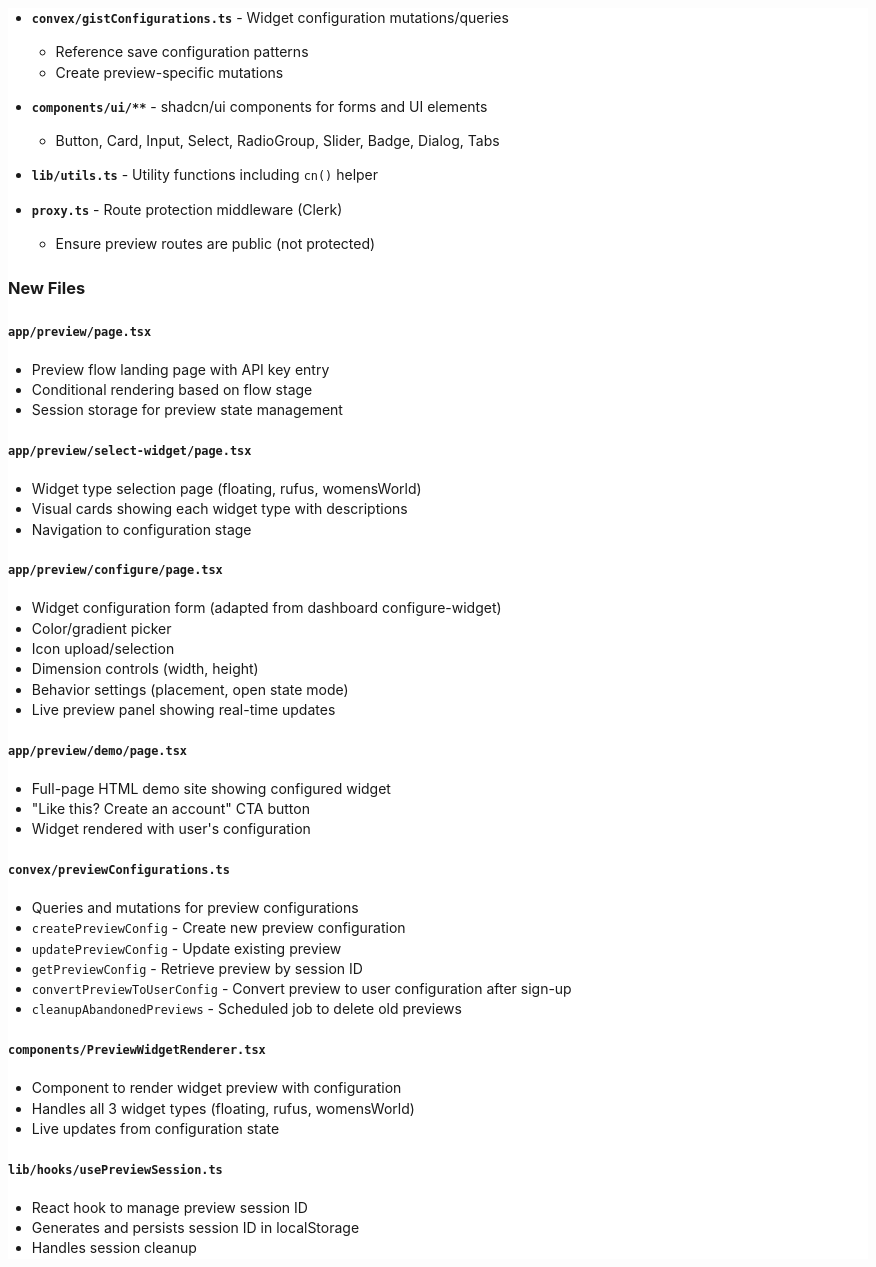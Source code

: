- **`convex/gistConfigurations.ts`** - Widget configuration mutations/queries
  - Reference save configuration patterns
  - Create preview-specific mutations

- **`components/ui/**`** - shadcn/ui components for forms and UI elements
  - Button, Card, Input, Select, RadioGroup, Slider, Badge, Dialog, Tabs

- **`lib/utils.ts`** - Utility functions including `cn()` helper

- **`proxy.ts`** - Route protection middleware (Clerk)
  - Ensure preview routes are public (not protected)

### New Files

#### **`app/preview/page.tsx`**
- Preview flow landing page with API key entry
- Conditional rendering based on flow stage
- Session storage for preview state management

#### **`app/preview/select-widget/page.tsx`**
- Widget type selection page (floating, rufus, womensWorld)
- Visual cards showing each widget type with descriptions
- Navigation to configuration stage

#### **`app/preview/configure/page.tsx`**
- Widget configuration form (adapted from dashboard configure-widget)
- Color/gradient picker
- Icon upload/selection
- Dimension controls (width, height)
- Behavior settings (placement, open state mode)
- Live preview panel showing real-time updates

#### **`app/preview/demo/page.tsx`**
- Full-page HTML demo site showing configured widget
- "Like this? Create an account" CTA button
- Widget rendered with user's configuration

#### **`convex/previewConfigurations.ts`**
- Queries and mutations for preview configurations
- `createPreviewConfig` - Create new preview configuration
- `updatePreviewConfig` - Update existing preview
- `getPreviewConfig` - Retrieve preview by session ID
- `convertPreviewToUserConfig` - Convert preview to user configuration after sign-up
- `cleanupAbandonedPreviews` - Scheduled job to delete old previews

#### **`components/PreviewWidgetRenderer.tsx`**
- Component to render widget preview with configuration
- Handles all 3 widget types (floating, rufus, womensWorld)
- Live updates from configuration state

#### **`lib/hooks/usePreviewSession.ts`**
- React hook to manage preview session ID
- Generates and persists session ID in localStorage
- Handles session cleanup
